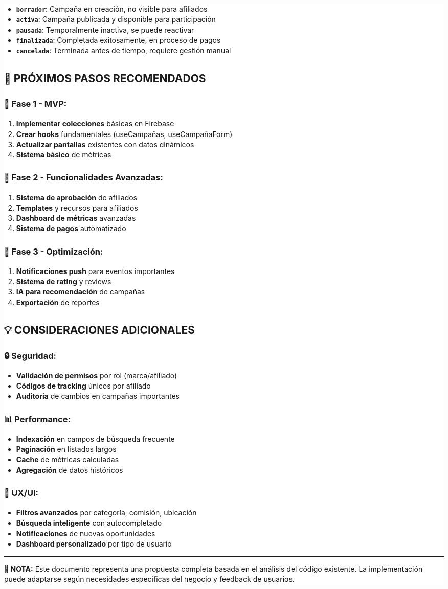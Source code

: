 - **`borrador`**: Campaña en creación, no visible para afiliados
- **`activa`**: Campaña publicada y disponible para participación  
- **`pausada`**: Temporalmente inactiva, se puede reactivar
- **`finalizada`**: Completada exitosamente, en proceso de pagos
- **`cancelada`**: Terminada antes de tiempo, requiere gestión manual

## 🎯 PRÓXIMOS PASOS RECOMENDADOS

### **🚀 Fase 1 - MVP:**
1. **Implementar colecciones** básicas en Firebase
2. **Crear hooks** fundamentales (useCampañas, useCampañaForm)
3. **Actualizar pantallas** existentes con datos dinámicos
4. **Sistema básico** de métricas

### **🚀 Fase 2 - Funcionalidades Avanzadas:**
1. **Sistema de aprobación** de afiliados
2. **Templates** y recursos para afiliados
3. **Dashboard de métricas** avanzadas
4. **Sistema de pagos** automatizado

### **🚀 Fase 3 - Optimización:**
1. **Notificaciones push** para eventos importantes
2. **Sistema de rating** y reviews
3. **IA para recomendación** de campañas
4. **Exportación** de reportes

## 💡 CONSIDERACIONES ADICIONALES

### **🔒 Seguridad:**
- **Validación de permisos** por rol (marca/afiliado)
- **Códigos de tracking** únicos por afiliado
- **Auditoria** de cambios en campañas importantes

### **📊 Performance:**
- **Indexación** en campos de búsqueda frecuente
- **Paginación** en listados largos
- **Cache** de métricas calculadas
- **Agregación** de datos históricos

### **🎯 UX/UI:**
- **Filtros avanzados** por categoría, comisión, ubicación
- **Búsqueda inteligente** con autocompletado
- **Notificaciones** de nuevas oportunidades
- **Dashboard personalizado** por tipo de usuario

---

**📝 NOTA:** Este documento representa una propuesta completa basada en el análisis del código existente. La implementación puede adaptarse según necesidades específicas del negocio y feedback de usuarios.